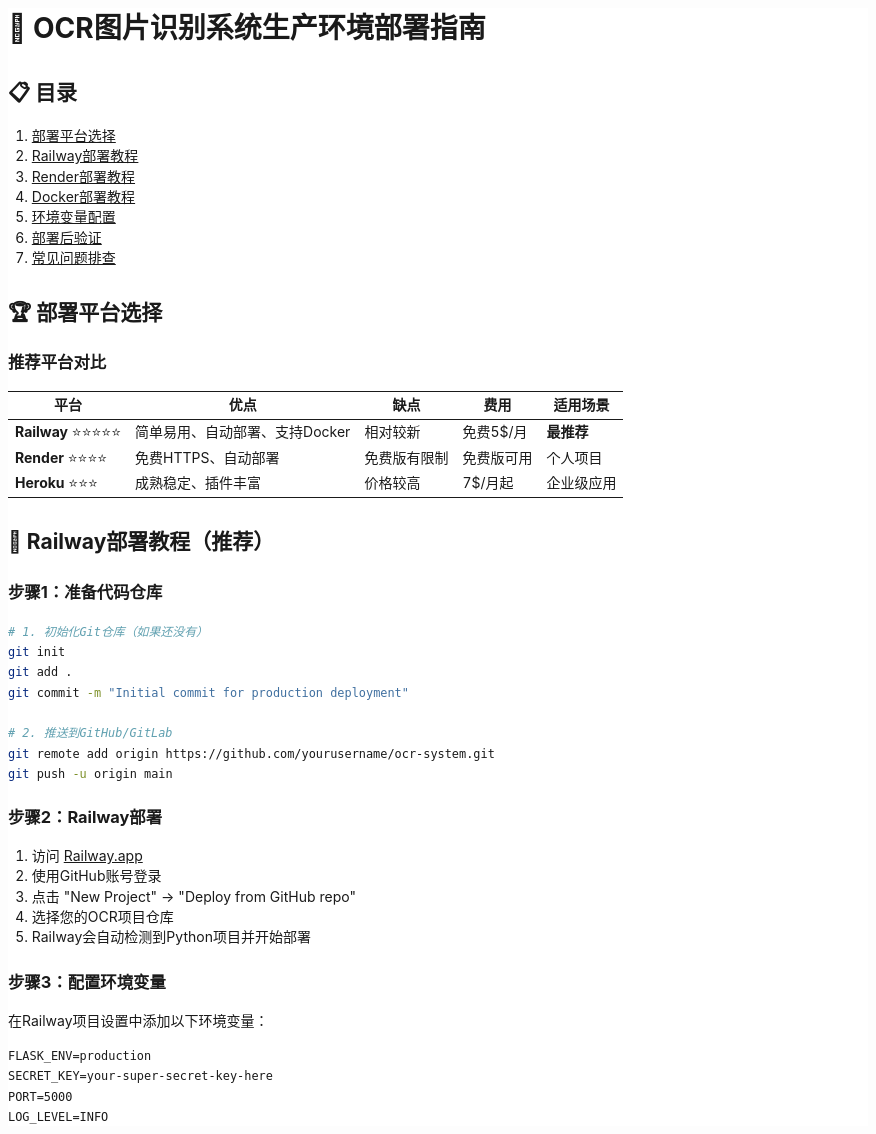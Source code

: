 # 🚀 OCR图片识别系统生产环境部署指南

## 📋 目录
1. [部署平台选择](#部署平台选择)
2. [Railway部署教程](#railway部署教程)
3. [Render部署教程](#render部署教程)
4. [Docker部署教程](#docker部署教程)
5. [环境变量配置](#环境变量配置)
6. [部署后验证](#部署后验证)
7. [常见问题排查](#常见问题排查)

## 🏆 部署平台选择

### 推荐平台对比

| 平台 | 优点 | 缺点 | 费用 | 适用场景 |
|------|------|------|------|----------|
| **Railway** ⭐⭐⭐⭐⭐ | 简单易用、自动部署、支持Docker | 相对较新 | 免费5$/月 | **最推荐** |
| **Render** ⭐⭐⭐⭐ | 免费HTTPS、自动部署 | 免费版有限制 | 免费版可用 | 个人项目 |
| **Heroku** ⭐⭐⭐ | 成熟稳定、插件丰富 | 价格较高 | 7$/月起 | 企业级应用 |

## 🚂 Railway部署教程（推荐）

### 步骤1：准备代码仓库
```bash
# 1. 初始化Git仓库（如果还没有）
git init
git add .
git commit -m "Initial commit for production deployment"

# 2. 推送到GitHub/GitLab
git remote add origin https://github.com/yourusername/ocr-system.git
git push -u origin main
```

### 步骤2：Railway部署
1. 访问 [Railway.app](https://railway.app)
2. 使用GitHub账号登录
3. 点击 "New Project" → "Deploy from GitHub repo"
4. 选择您的OCR项目仓库
5. Railway会自动检测到Python项目并开始部署

### 步骤3：配置环境变量
在Railway项目设置中添加以下环境变量：
```
FLASK_ENV=production
SECRET_KEY=your-super-secret-key-here
PORT=5000
LOG_LEVEL=INFO
```

